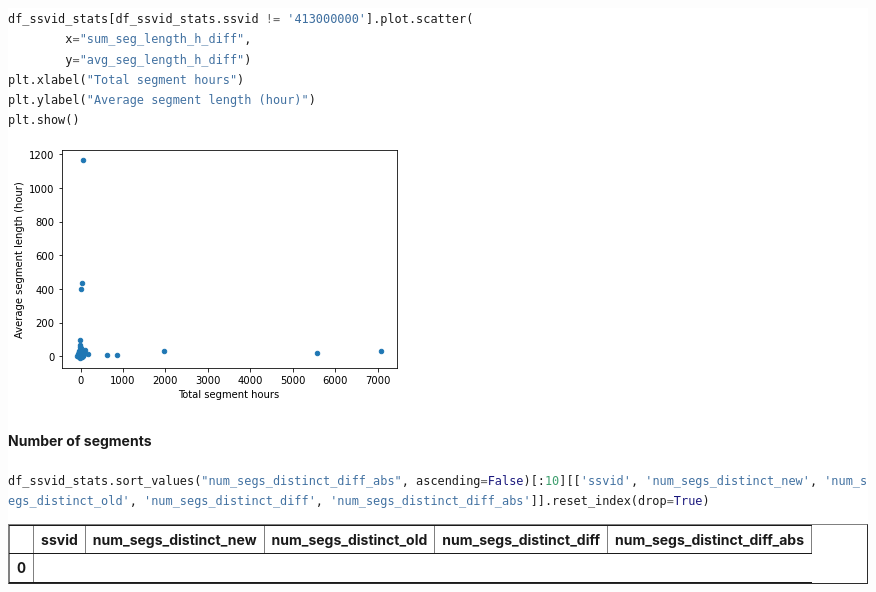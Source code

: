 


```python
df_ssvid_stats[df_ssvid_stats.ssvid != '413000000'].plot.scatter(
        x="sum_seg_length_h_diff",
        y="avg_seg_length_h_diff")
plt.xlabel("Total segment hours")
plt.ylabel("Average segment length (hour)")
plt.show()
```


    
![png](segmenter_version_comparison_files/segmenter_version_comparison_20_0.png)
    


#### Number of segments


```python
df_ssvid_stats.sort_values("num_segs_distinct_diff_abs", ascending=False)[:10][['ssvid', 'num_segs_distinct_new', 'num_segs_distinct_old', 'num_segs_distinct_diff', 'num_segs_distinct_diff_abs']].reset_index(drop=True)
```




<div>
<style scoped>
    .dataframe tbody tr th:only-of-type {
        vertical-align: middle;
    }

    .dataframe tbody tr th {
        vertical-align: top;
    }

    .dataframe thead th {
        text-align: right;
    }
</style>
<table border="1" class="dataframe">
  <thead>
    <tr style="text-align: right;">
      <th></th>
      <th>ssvid</th>
      <th>num_segs_distinct_new</th>
      <th>num_segs_distinct_old</th>
      <th>num_segs_distinct_diff</th>
      <th>num_segs_distinct_diff_abs</th>
    </tr>
  </thead>
  <tbody>
    <tr>
      <th>0</th>